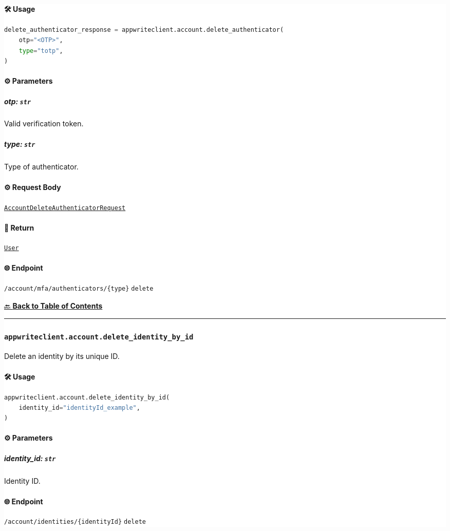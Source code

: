 #### 🛠️ Usage<a id="🛠️-usage"></a>

```python
delete_authenticator_response = appwriteclient.account.delete_authenticator(
    otp="<OTP>",
    type="totp",
)
```

#### ⚙️ Parameters<a id="⚙️-parameters"></a>

##### otp: `str`<a id="otp-str"></a>

Valid verification token.

##### type: `str`<a id="type-str"></a>

Type of authenticator.

#### ⚙️ Request Body<a id="⚙️-request-body"></a>

[`AccountDeleteAuthenticatorRequest`](./appwrite_client_python_sdk/type/account_delete_authenticator_request.py)
#### 🔄 Return<a id="🔄-return"></a>

[`User`](./appwrite_client_python_sdk/pydantic/user.py)

#### 🌐 Endpoint<a id="🌐-endpoint"></a>

`/account/mfa/authenticators/{type}` `delete`

[🔙 **Back to Table of Contents**](#table-of-contents)

---

### `appwriteclient.account.delete_identity_by_id`<a id="appwriteclientaccountdelete_identity_by_id"></a>

Delete an identity by its unique ID.

#### 🛠️ Usage<a id="🛠️-usage"></a>

```python
appwriteclient.account.delete_identity_by_id(
    identity_id="identityId_example",
)
```

#### ⚙️ Parameters<a id="⚙️-parameters"></a>

##### identity_id: `str`<a id="identity_id-str"></a>

Identity ID.

#### 🌐 Endpoint<a id="🌐-endpoint"></a>

`/account/identities/{identityId}` `delete`
